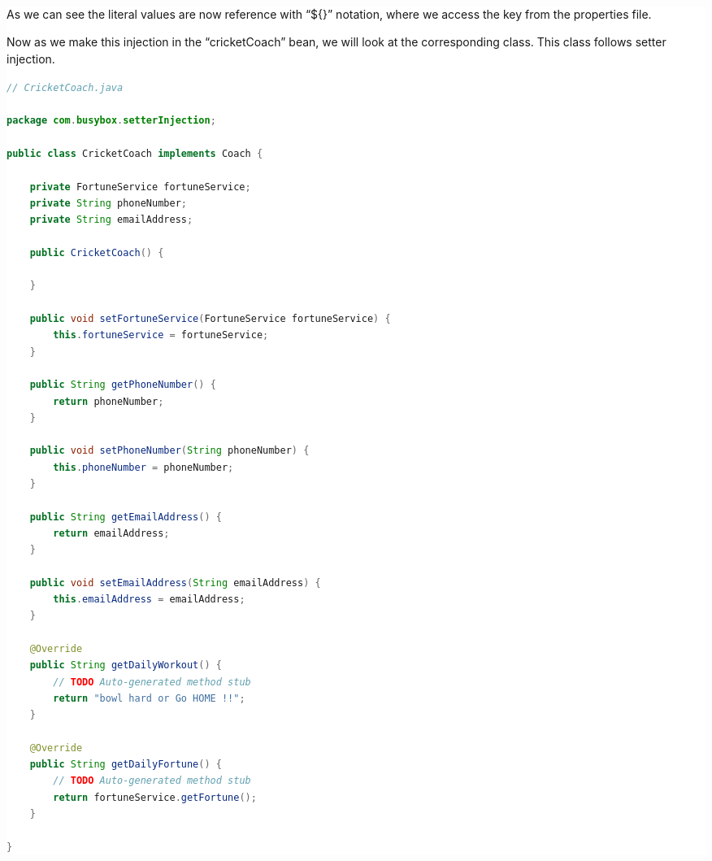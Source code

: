 As we can see the literal values are now reference with “${}” notation, where we access the key from the properties file.

Now as we make this injection in the “cricketCoach” bean, we will look at the corresponding class. This class follows setter injection.

```java
// CricketCoach.java

package com.busybox.setterInjection;

public class CricketCoach implements Coach {

	private FortuneService fortuneService;
	private String phoneNumber;
	private String emailAddress;

	public CricketCoach() {

	}

	public void setFortuneService(FortuneService fortuneService) {
		this.fortuneService = fortuneService;
	}

	public String getPhoneNumber() {
		return phoneNumber;
	}

	public void setPhoneNumber(String phoneNumber) {
		this.phoneNumber = phoneNumber;
	}

	public String getEmailAddress() {
		return emailAddress;
	}

	public void setEmailAddress(String emailAddress) {
		this.emailAddress = emailAddress;
	}

	@Override
	public String getDailyWorkout() {
		// TODO Auto-generated method stub
		return "bowl hard or Go HOME !!";
	}

	@Override
	public String getDailyFortune() {
		// TODO Auto-generated method stub
		return fortuneService.getFortune();
	}

}

```
